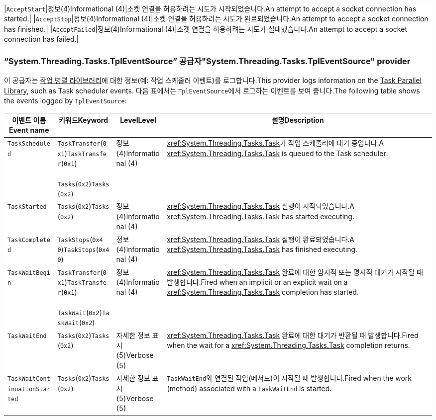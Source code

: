 |`AcceptStart`|<span data-ttu-id="05ca6-218">정보(4)</span><span class="sxs-lookup"><span data-stu-id="05ca6-218">Informational (4)</span></span>|<span data-ttu-id="05ca6-219">소켓 연결을 허용하려는 시도가 시작되었습니다.</span><span class="sxs-lookup"><span data-stu-id="05ca6-219">An attempt to accept a socket connection has started.</span></span>|
|`AcceptStop`|<span data-ttu-id="05ca6-220">정보(4)</span><span class="sxs-lookup"><span data-stu-id="05ca6-220">Informational (4)</span></span>|<span data-ttu-id="05ca6-221">소켓 연결을 허용하려는 시도가 완료되었습니다.</span><span class="sxs-lookup"><span data-stu-id="05ca6-221">An attempt to accept a socket connection has finished.</span></span>|
|`AcceptFailed`|<span data-ttu-id="05ca6-222">정보(4)</span><span class="sxs-lookup"><span data-stu-id="05ca6-222">Informational (4)</span></span>|<span data-ttu-id="05ca6-223">소켓 연결을 허용하려는 시도가 실패했습니다.</span><span class="sxs-lookup"><span data-stu-id="05ca6-223">An attempt to accept a socket connection has failed.</span></span>|

### <a name="systemthreadingtaskstpleventsource-provider"></a><span data-ttu-id="05ca6-224">“System.Threading.Tasks.TplEventSource” 공급자</span><span class="sxs-lookup"><span data-stu-id="05ca6-224">"System.Threading.Tasks.TplEventSource" provider</span></span>

<span data-ttu-id="05ca6-225">이 공급자는 [작업 병렬 라이브러리](../../standard/parallel-programming/task-parallel-library-tpl.md)에 대한 정보(예: 작업 스케줄러 이벤트)를 로그합니다.</span><span class="sxs-lookup"><span data-stu-id="05ca6-225">This provider logs information on the [Task Parallel Library](../../standard/parallel-programming/task-parallel-library-tpl.md), such as Task scheduler events.</span></span> <span data-ttu-id="05ca6-226">다음 표에서는 `TplEventSource`에서 로그하는 이벤트를 보여 줍니다.</span><span class="sxs-lookup"><span data-stu-id="05ca6-226">The following table shows the events logged by `TplEventSource`:</span></span>

|<span data-ttu-id="05ca6-227">이벤트 이름</span><span class="sxs-lookup"><span data-stu-id="05ca6-227">Event name</span></span>|<span data-ttu-id="05ca6-228">키워드</span><span class="sxs-lookup"><span data-stu-id="05ca6-228">Keyword</span></span>|<span data-ttu-id="05ca6-229">Level</span><span class="sxs-lookup"><span data-stu-id="05ca6-229">Level</span></span>|<span data-ttu-id="05ca6-230">설명</span><span class="sxs-lookup"><span data-stu-id="05ca6-230">Description</span></span>|
|----------|-------|-----|-----------|
|`TaskScheduled`|<span data-ttu-id="05ca6-231">`TaskTransfer`(`0x1`)</span><span class="sxs-lookup"><span data-stu-id="05ca6-231">`TaskTransfer`(`0x1`)</span></span><br /><br /><span data-ttu-id="05ca6-232">`Tasks`(`0x2`)</span><span class="sxs-lookup"><span data-stu-id="05ca6-232">`Tasks`(`0x2`)</span></span>|<span data-ttu-id="05ca6-233">정보(4)</span><span class="sxs-lookup"><span data-stu-id="05ca6-233">Informational (4)</span></span>|<span data-ttu-id="05ca6-234"><xref:System.Threading.Tasks.Task>가 작업 스케줄러에 대기 중입니다.</span><span class="sxs-lookup"><span data-stu-id="05ca6-234">A <xref:System.Threading.Tasks.Task> is queued to the Task scheduler.</span></span>|
|`TaskStarted`|<span data-ttu-id="05ca6-235">`Tasks`(`0x2`)</span><span class="sxs-lookup"><span data-stu-id="05ca6-235">`Tasks`(`0x2`)</span></span>|<span data-ttu-id="05ca6-236">정보(4)</span><span class="sxs-lookup"><span data-stu-id="05ca6-236">Informational (4)</span></span>|<span data-ttu-id="05ca6-237"><xref:System.Threading.Tasks.Task> 실행이 시작되었습니다.</span><span class="sxs-lookup"><span data-stu-id="05ca6-237">A <xref:System.Threading.Tasks.Task> has started executing.</span></span>|
|`TaskCompleted`|<span data-ttu-id="05ca6-238">`TaskStops`(`0x40`)</span><span class="sxs-lookup"><span data-stu-id="05ca6-238">`TaskStops`(`0x40`)</span></span>|<span data-ttu-id="05ca6-239">정보(4)</span><span class="sxs-lookup"><span data-stu-id="05ca6-239">Informational (4)</span></span>|<span data-ttu-id="05ca6-240"><xref:System.Threading.Tasks.Task> 실행이 완료되었습니다.</span><span class="sxs-lookup"><span data-stu-id="05ca6-240">A <xref:System.Threading.Tasks.Task> has finished executing.</span></span>|
|`TaskWaitBegin`|<span data-ttu-id="05ca6-241">`TaskTransfer`(`0x1`)</span><span class="sxs-lookup"><span data-stu-id="05ca6-241">`TaskTransfer`(`0x1`)</span></span><br /><br /><span data-ttu-id="05ca6-242">`TaskWait`(`0x2`)</span><span class="sxs-lookup"><span data-stu-id="05ca6-242">`TaskWait`(`0x2`)</span></span>|<span data-ttu-id="05ca6-243">정보(4)</span><span class="sxs-lookup"><span data-stu-id="05ca6-243">Informational (4)</span></span>|<span data-ttu-id="05ca6-244"><xref:System.Threading.Tasks.Task> 완료에 대한 암시적 또는 명시적 대기가 시작될 때 발생합니다.</span><span class="sxs-lookup"><span data-stu-id="05ca6-244">Fired when an implicit or an explicit wait on a <xref:System.Threading.Tasks.Task> completion has started.</span></span>|
|`TaskWaitEnd`|<span data-ttu-id="05ca6-245">`Tasks`(`0x2`)</span><span class="sxs-lookup"><span data-stu-id="05ca6-245">`Tasks`(`0x2`)</span></span>|<span data-ttu-id="05ca6-246">자세한 정보 표시(5)</span><span class="sxs-lookup"><span data-stu-id="05ca6-246">Verbose (5)</span></span>|<span data-ttu-id="05ca6-247"><xref:System.Threading.Tasks.Task> 완료에 대한 대기가 반환될 때 발생합니다.</span><span class="sxs-lookup"><span data-stu-id="05ca6-247">Fired when the wait for a <xref:System.Threading.Tasks.Task> completion returns.</span></span>|
|`TaskWaitContinuationStarted`|<span data-ttu-id="05ca6-248">`Tasks`(`0x2`)</span><span class="sxs-lookup"><span data-stu-id="05ca6-248">`Tasks`(`0x2`)</span></span>|<span data-ttu-id="05ca6-249">자세한 정보 표시(5)</span><span class="sxs-lookup"><span data-stu-id="05ca6-249">Verbose (5)</span></span>|<span data-ttu-id="05ca6-250">`TaskWaitEnd`와 연결된 작업(메서드)이 시작될 때 발생합니다.</span><span class="sxs-lookup"><span data-stu-id="05ca6-250">Fired when the work (method) associated with a `TaskWaitEnd` is started.</span></span>|